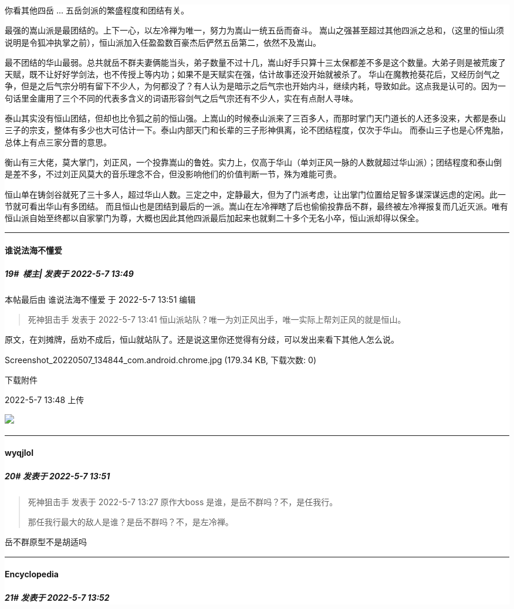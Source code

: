 你看其他四岳 ...</blockquote>
五岳剑派的繁盛程度和团结有关。

最强的嵩山派是最团结的。上下一心，以左冷禅为唯一，努力为嵩山一统五岳而奋斗。
嵩山之强甚至超过其他四派之总和，（这里的恒山须说明是令狐冲执掌之前），恒山派加入任盈盈数百豪杰后俨然五岳第二，依然不及嵩山。

最不团结的华山最弱。总共就岳不群夫妻俩能当头，弟子数量不过十几，嵩山好手只算十三太保都差不多是这个数量。大弟子则是被荒废了天赋，既不让好好学剑法，也不传授上等内功；如果不是天赋实在强，估计故事还没开始就被杀了。
华山在魔教抢葵花后，又经历剑气之争，但是之后气宗分明有留下不少人，为何都没了？有人认为是暗示之后气宗也开始内斗，继续内耗，导致如此。这点我是认可的。因为一句话里金庸用了三个不同的代表多含义的词语形容剑气之后气宗还有不少人，实在有点耐人寻味。

泰山其实没有恒山团结，但却也比令狐之前的恒山强。上嵩山的时候泰山派来了三百多人，而那时掌门天门道长的人还多没来，大都是泰山三子的宗支，整体有多少也大可估计一下。泰山内部天门和长辈的三子形神俱离，论不团结程度，仅次于华山。
而泰山三子也是心怀鬼胎，总体上有点三家分晋的意思。

衡山有三大佬，莫大掌门，刘正风，一个投靠嵩山的鲁姓。实力上，仅高于华山（单刘正风一脉的人数就超过华山派）；团结程度和泰山倒是差不多，不过刘正风莫大的音乐理念不合，但没影响他们的价值判断一节，殊为难能可贵。

恒山单在铸剑谷就死了三十多人，超过华山人数。三定之中，定静最大，但为了门派考虑，让出掌门位置给足智多谋深谋远虑的定闲。此一节就可看出华山有多团结。
而且恒山也是团结到最后的一派。嵩山在左冷禅瞎了后也偷偷投靠岳不群，最终被左冷禅报复而几近灭派。唯有恒山派自始至终都以自家掌门为尊，大概也因此其他四派最后加起来也就剩二十多个无名小卒，恒山派却得以保全。

*****

####  谁说法海不懂爱  
##### 19#         楼主| 发表于 2022-5-7 13:49

 本帖最后由 谁说法海不懂爱 于 2022-5-7 13:51 编辑 
<blockquote>死神狙击手 发表于 2022-5-7 13:41
恒山派站队？唯一为刘正风出手，唯一实际上帮刘正风的就是恒山。</blockquote>
原文，在刘摊牌，岳劝不成后，恒山就站队了。还是说这里你还觉得有分歧，可以发出来看下其他人怎么说。

Screenshot_20220507_134844_com.android.chrome.jpg
(179.34 KB, 下载次数: 0)

下载附件

2022-5-7 13:48 上传

<img src="https://img.saraba1st.com/forum/202205/07/134857owbn3dr7pzx8wpc2.jpg" referrerpolicy="no-referrer">

*****

####  wyqjlol  
##### 20#       发表于 2022-5-7 13:51

<blockquote>死神狙击手 发表于 2022-5-7 13:27
原作大boss 是谁，是岳不群吗？不，是任我行。

那任我行最大的敌人是谁？是岳不群吗？不，是左冷禅。</blockquote>
岳不群原型不是胡适吗

*****

####  Encyclopedia  
##### 21#       发表于 2022-5-7 13:52
